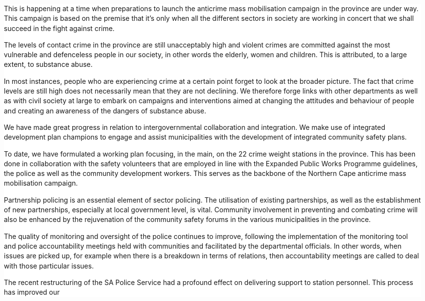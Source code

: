 This is happening at a time when preparations to launch the anticrime mass
mobilisation campaign in the province are under way. This campaign is based
on the premise that it’s only when all the different sectors in society are
working in concert that we shall succeed in the fight against crime.

The levels of contact crime in the province are still unacceptably high and
violent crimes are committed against the most vulnerable and defenceless
people in our society, in other words the elderly, women and children. This
is attributed, to a large extent, to substance abuse.

In most instances, people who are experiencing crime at a certain point
forget to look at the broader picture. The fact that crime levels are still
high does not necessarily mean that they are not declining. We therefore
forge links with other departments as well as with civil society at large
to embark on campaigns and interventions aimed at changing the attitudes
and behaviour of people and creating an awareness of the dangers of
substance abuse.

We have made great progress in relation to intergovernmental collaboration
and integration. We make use of integrated development plan champions to
engage and assist municipalities with the development of integrated
community safety plans.

To date, we have formulated a working plan focusing, in the main, on the 22
crime weight stations in the province. This has been done in collaboration
with the safety volunteers that are employed in line with the Expanded
Public Works Programme guidelines, the police as well as the community
development workers. This serves as the backbone of the Northern Cape
anticrime mass mobilisation campaign.

Partnership policing is an essential element of sector policing. The
utilisation of existing partnerships, as well as the establishment of new
partnerships, especially at local government level, is vital. Community
involvement in preventing and combating crime will also be enhanced by the
rejuvenation of the community safety forums in the various municipalities
in the province.

The quality of monitoring and oversight of the police continues to improve,
following the implementation of the monitoring tool and police
accountability meetings held with communities and facilitated by the
departmental officials. In other words, when issues are picked up, for
example when there is a breakdown in terms of relations, then
accountability meetings are called to deal with those particular issues.

The recent restructuring of the SA Police Service had a profound effect on
delivering support to station personnel. This process has improved our
